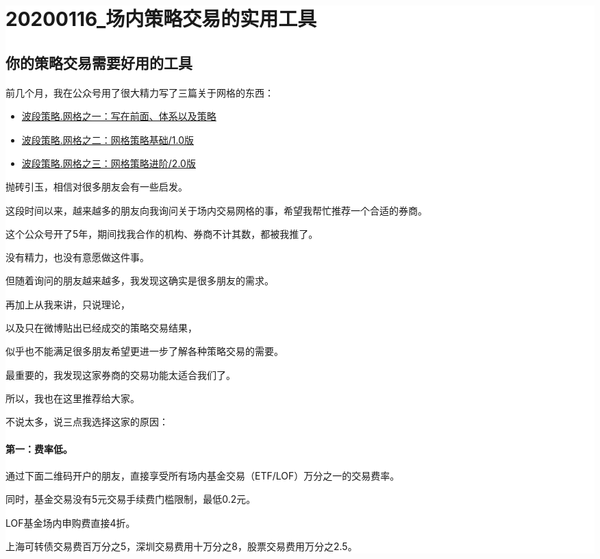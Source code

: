 #  20200116_场内策略交易的实用工具




## 你的策略交易需要好用的工具



前几个月，我在公众号用了很大精力写了三篇关于网格的东西：

- [波段策略.网格之一：写在前面、体系以及策略](http://mp.weixin.qq.com/s?__biz=MzIwMTIzNDMwNA==&mid=2653409137&idx=1&sn=102ad8c1bf0fc5996652a6fb5ce25e1b&chksm=8d226d9eba55e4886fd2c73aab4c9c27cc117acfb1cc426aa4af0e59a0ea16feac3f9708589d&scene=21#wechat_redirect)

- [波段策略.网格之二：网格策略基础/1.0版](http://mp.weixin.qq.com/s?__biz=MzIwMTIzNDMwNA==&mid=2653409144&idx=1&sn=1df1af38ae67d645252a375f65b8c36b&chksm=8d226d97ba55e4815fec8c84281e84cbcc514ec3f6227109b81008059da44f344812ed5bc93a&scene=21#wechat_redirect)

- [波段策略.网格之三：网格策略进阶/2.0版](http://mp.weixin.qq.com/s?__biz=MzIwMTIzNDMwNA==&mid=2653409191&idx=1&sn=5c305c5cf5237e8d2c8d8f7bf0320654&chksm=8d226d48ba55e45e96029083b5656d0c494a10c9c39cff79032ec0667157f36165d47be65957&scene=21#wechat_redirect)



抛砖引玉，相信对很多朋友会有一些启发。

这段时间以来，越来越多的朋友向我询问关于场内交易网格的事，希望我帮忙推荐一个合适的券商。

这个公众号开了5年，期间找我合作的机构、券商不计其数，都被我推了。

没有精力，也没有意愿做这件事。



但随着询问的朋友越来越多，我发现这确实是很多朋友的需求。

再加上从我来讲，只说理论，

以及只在微博贴出已经成交的策略交易结果，

似乎也不能满足很多朋友希望更进一步了解各种策略交易的需要。



最重要的，我发现这家券商的交易功能太适合我们了。

所以，我也在这里推荐给大家。

不说太多，说三点我选择这家的原因：



#### 第一：费率低。

通过下面二维码开户的朋友，直接享受所有场内基金交易（ETF/LOF）万分之一的交易费率。

同时，基金交易没有5元交易手续费门槛限制，最低0.2元。

LOF基金场内申购费直接4折。

上海可转债交易费百万分之5，深圳交易费用十万分之8，股票交易费用万分之2.5。

 
